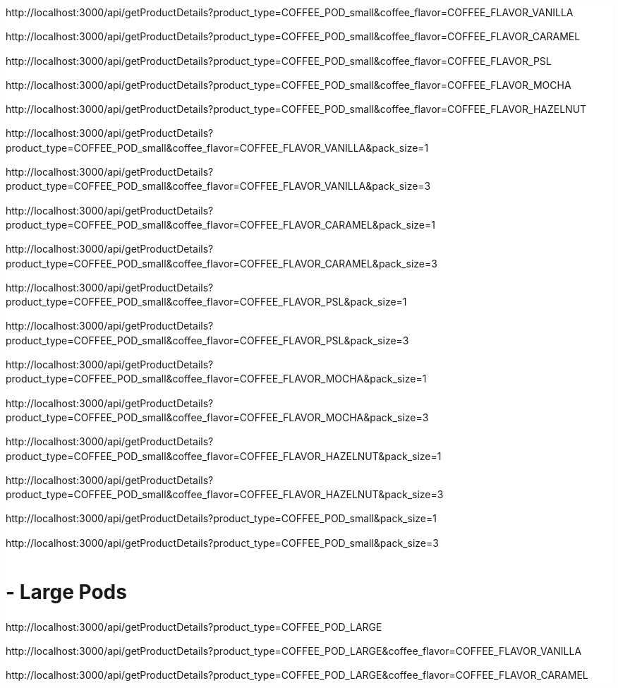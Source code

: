 http://localhost:3000/api/getProductDetails?product_type=COFFEE_POD_small&coffee_flavor=COFFEE_FLAVOR_VANILLA

http://localhost:3000/api/getProductDetails?product_type=COFFEE_POD_small&coffee_flavor=COFFEE_FLAVOR_CARAMEL

http://localhost:3000/api/getProductDetails?product_type=COFFEE_POD_small&coffee_flavor=COFFEE_FLAVOR_PSL

http://localhost:3000/api/getProductDetails?product_type=COFFEE_POD_small&coffee_flavor=COFFEE_FLAVOR_MOCHA

http://localhost:3000/api/getProductDetails?product_type=COFFEE_POD_small&coffee_flavor=COFFEE_FLAVOR_HAZELNUT

http://localhost:3000/api/getProductDetails?product_type=COFFEE_POD_small&coffee_flavor=COFFEE_FLAVOR_VANILLA&pack_size=1

http://localhost:3000/api/getProductDetails?product_type=COFFEE_POD_small&coffee_flavor=COFFEE_FLAVOR_VANILLA&pack_size=3

http://localhost:3000/api/getProductDetails?product_type=COFFEE_POD_small&coffee_flavor=COFFEE_FLAVOR_CARAMEL&pack_size=1

http://localhost:3000/api/getProductDetails?product_type=COFFEE_POD_small&coffee_flavor=COFFEE_FLAVOR_CARAMEL&pack_size=3

http://localhost:3000/api/getProductDetails?product_type=COFFEE_POD_small&coffee_flavor=COFFEE_FLAVOR_PSL&pack_size=1

http://localhost:3000/api/getProductDetails?product_type=COFFEE_POD_small&coffee_flavor=COFFEE_FLAVOR_PSL&pack_size=3

http://localhost:3000/api/getProductDetails?product_type=COFFEE_POD_small&coffee_flavor=COFFEE_FLAVOR_MOCHA&pack_size=1

http://localhost:3000/api/getProductDetails?product_type=COFFEE_POD_small&coffee_flavor=COFFEE_FLAVOR_MOCHA&pack_size=3

http://localhost:3000/api/getProductDetails?product_type=COFFEE_POD_small&coffee_flavor=COFFEE_FLAVOR_HAZELNUT&pack_size=1

http://localhost:3000/api/getProductDetails?product_type=COFFEE_POD_small&coffee_flavor=COFFEE_FLAVOR_HAZELNUT&pack_size=3

http://localhost:3000/api/getProductDetails?product_type=COFFEE_POD_small&pack_size=1

http://localhost:3000/api/getProductDetails?product_type=COFFEE_POD_small&pack_size=3

# - Large Pods
http://localhost:3000/api/getProductDetails?product_type=COFFEE_POD_LARGE

http://localhost:3000/api/getProductDetails?product_type=COFFEE_POD_LARGE&coffee_flavor=COFFEE_FLAVOR_VANILLA

http://localhost:3000/api/getProductDetails?product_type=COFFEE_POD_LARGE&coffee_flavor=COFFEE_FLAVOR_CARAMEL
